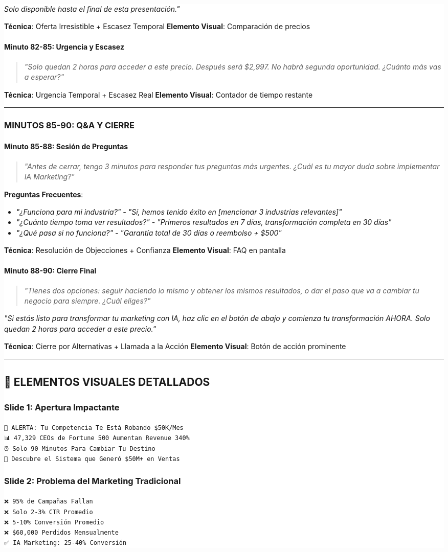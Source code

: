*Solo disponible hasta el final de esta presentación."*

**Técnica**: Oferta Irresistible + Escasez Temporal
**Elemento Visual**: Comparación de precios

#### **Minuto 82-85: Urgencia y Escasez**
> *"Solo quedan 2 horas para acceder a este precio. Después será $2,997. No habrá segunda oportunidad. ¿Cuánto más vas a esperar?"*

**Técnica**: Urgencia Temporal + Escasez Real
**Elemento Visual**: Contador de tiempo restante

---

### **MINUTOS 85-90: Q&A Y CIERRE**

#### **Minuto 85-88: Sesión de Preguntas**
> *"Antes de cerrar, tengo 3 minutos para responder tus preguntas más urgentes. ¿Cuál es tu mayor duda sobre implementar IA Marketing?"*

**Preguntas Frecuentes**:
- *"¿Funciona para mi industria?" - "Sí, hemos tenido éxito en [mencionar 3 industrias relevantes]"*
- *"¿Cuánto tiempo toma ver resultados?" - "Primeros resultados en 7 días, transformación completa en 30 días"*
- *"¿Qué pasa si no funciona?" - "Garantía total de 30 días o reembolso + $500"*

**Técnica**: Resolución de Objecciones + Confianza
**Elemento Visual**: FAQ en pantalla

#### **Minuto 88-90: Cierre Final**
> *"Tienes dos opciones: seguir haciendo lo mismo y obtener los mismos resultados, o dar el paso que va a cambiar tu negocio para siempre. ¿Cuál eliges?"*

*"Si estás listo para transformar tu marketing con IA, haz clic en el botón de abajo y comienza tu transformación AHORA. Solo quedan 2 horas para acceder a este precio."*

**Técnica**: Cierre por Alternativas + Llamada a la Acción
**Elemento Visual**: Botón de acción prominente

---

## 🎨 **ELEMENTOS VISUALES DETALLADOS**

### **Slide 1: Apertura Impactante**
```
🚨 ALERTA: Tu Competencia Te Está Robando $50K/Mes
📊 47,329 CEOs de Fortune 500 Aumentan Revenue 340%
⏰ Solo 90 Minutos Para Cambiar Tu Destino
🎯 Descubre el Sistema que Generó $50M+ en Ventas
```

### **Slide 2: Problema del Marketing Tradicional**
```
❌ 95% de Campañas Fallan
❌ Solo 2-3% CTR Promedio
❌ 5-10% Conversión Promedio
❌ $60,000 Perdidos Mensualmente
✅ IA Marketing: 25-40% Conversión
```
